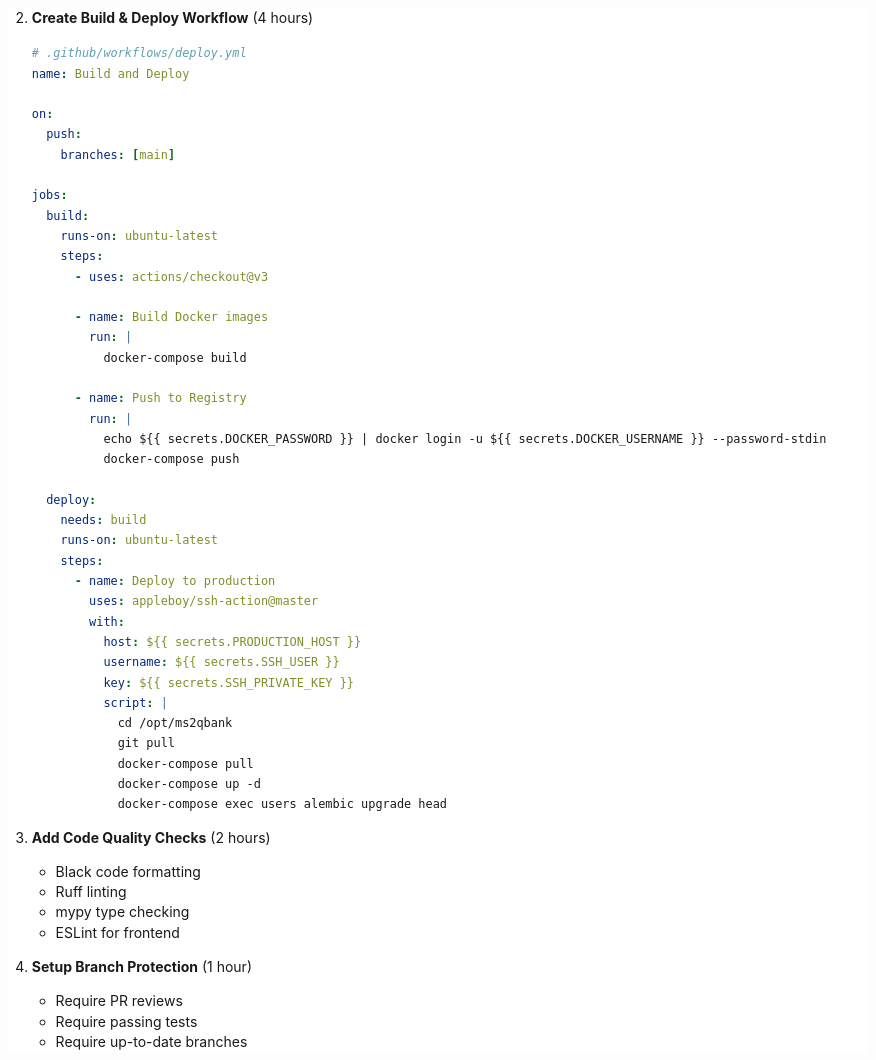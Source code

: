 2. **Create Build & Deploy Workflow** (4 hours)
   ```yaml
   # .github/workflows/deploy.yml
   name: Build and Deploy

   on:
     push:
       branches: [main]

   jobs:
     build:
       runs-on: ubuntu-latest
       steps:
         - uses: actions/checkout@v3

         - name: Build Docker images
           run: |
             docker-compose build

         - name: Push to Registry
           run: |
             echo ${{ secrets.DOCKER_PASSWORD }} | docker login -u ${{ secrets.DOCKER_USERNAME }} --password-stdin
             docker-compose push

     deploy:
       needs: build
       runs-on: ubuntu-latest
       steps:
         - name: Deploy to production
           uses: appleboy/ssh-action@master
           with:
             host: ${{ secrets.PRODUCTION_HOST }}
             username: ${{ secrets.SSH_USER }}
             key: ${{ secrets.SSH_PRIVATE_KEY }}
             script: |
               cd /opt/ms2qbank
               git pull
               docker-compose pull
               docker-compose up -d
               docker-compose exec users alembic upgrade head
   ```

3. **Add Code Quality Checks** (2 hours)
   - Black code formatting
   - Ruff linting
   - mypy type checking
   - ESLint for frontend

4. **Setup Branch Protection** (1 hour)
   - Require PR reviews
   - Require passing tests
   - Require up-to-date branches

